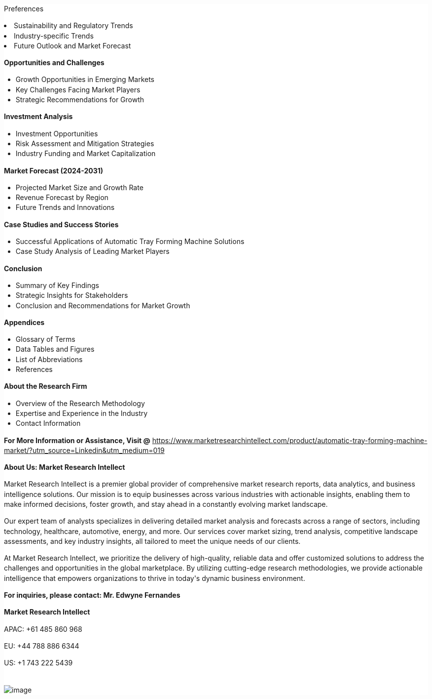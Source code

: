 Preferences</li><li>Sustainability and Regulatory Trends</li><li>Industry-specific Trends</li><li>Future Outlook and Market Forecast</li></ul><p><strong>Opportunities and Challenges</strong></p><ul><li>Growth Opportunities in Emerging Markets</li><li>Key Challenges Facing Market Players</li><li>Strategic Recommendations for Growth</li></ul><p><strong>Investment Analysis</strong></p><ul><li>Investment Opportunities</li><li>Risk Assessment and Mitigation Strategies</li><li>Industry Funding and Market Capitalization</li></ul><p><strong>Market Forecast (2024-2031)</strong></p><ul><li>Projected Market Size and Growth Rate</li><li>Revenue Forecast by Region</li><li>Future Trends and Innovations</li></ul><p><strong>Case Studies and Success Stories</strong></p><ul><li>Successful Applications of Automatic Tray Forming Machine Solutions</li><li>Case Study Analysis of Leading Market Players</li></ul><p><strong>Conclusion</strong></p><ul><li>Summary of Key Findings</li><li>Strategic Insights for Stakeholders</li><li>Conclusion and Recommendations for Market Growth</li></ul><p><strong>Appendices</strong></p><ul><li>Glossary of Terms</li><li>Data Tables and Figures</li><li>List of Abbreviations</li><li>References</li></ul><p><strong>About the Research Firm</strong></p><ul><li>Overview of the Research Methodology</li><li>Expertise and Experience in the Industry</li><li>Contact Information</li></ul></div><div class="article-main__content" data-test-id="publishing-text-block"><p><span class="font-[700]"><strong>For More Information or Assistance, Visit @</strong>&nbsp;<a href="https://www.marketresearchintellect.com/product/automatic-tray-forming-machine-market/?utm_source=Linkedin&utm_medium=019">https://www.marketresearchintellect.com/product/automatic-tray-forming-machine-market/?utm_source=Linkedin&utm_medium=019</a></span></p><p><strong>About Us: Market Research Intellect</strong></p><p>Market Research Intellect is a premier global provider of comprehensive market research reports, data analytics, and business intelligence solutions. Our mission is to equip businesses across various industries with actionable insights, enabling them to make informed decisions, foster growth, and stay ahead in a constantly evolving market landscape.</p><p>Our expert team of analysts specializes in delivering detailed market analysis and forecasts across a range of sectors, including technology, healthcare, automotive, energy, and more. Our services cover market sizing, trend analysis, competitive landscape assessments, and key industry insights, all tailored to meet the unique needs of our clients.</p><p>At Market Research Intellect, we prioritize the delivery of high-quality, reliable data and offer customized solutions to address the challenges and opportunities in the global marketplace. By utilizing cutting-edge research methodologies, we provide actionable intelligence that empowers organizations to thrive in today's dynamic business environment.</p><p><strong>For inquiries, please contact: Mr. Edwyne Fernandes</strong></p><p><strong>Market Research Intellect</strong></p><p>APAC: +61 485 860 968</p><p>EU: +44 788 886 6344</p><p>US: +1 743 222 5439</p></div><div class="article-main__content" data-test-id="publishing-text-block">&nbsp;</div>
![image](https://github.com/user-attachments/assets/f87fbdba-985e-4e22-be61-584e0d8404d7)
